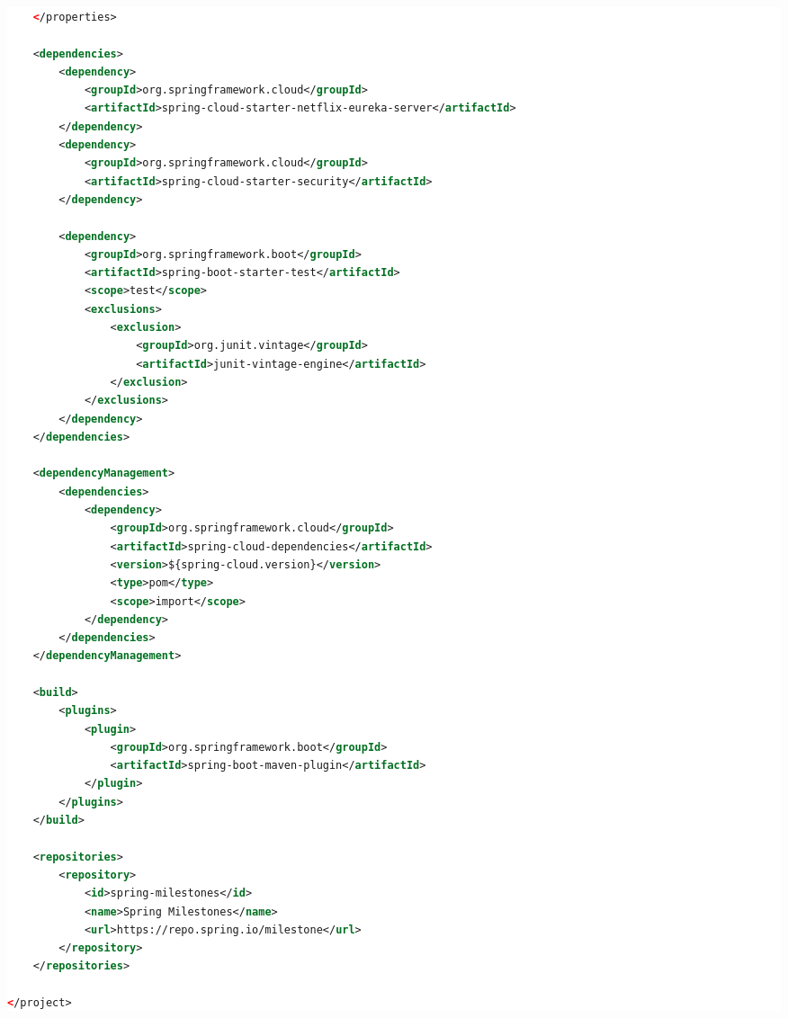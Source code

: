 ```xml
    </properties>

    <dependencies>
        <dependency>
            <groupId>org.springframework.cloud</groupId>
            <artifactId>spring-cloud-starter-netflix-eureka-server</artifactId>
        </dependency>
        <dependency>
            <groupId>org.springframework.cloud</groupId>
            <artifactId>spring-cloud-starter-security</artifactId>
        </dependency>

        <dependency>
            <groupId>org.springframework.boot</groupId>
            <artifactId>spring-boot-starter-test</artifactId>
            <scope>test</scope>
            <exclusions>
                <exclusion>
                    <groupId>org.junit.vintage</groupId>
                    <artifactId>junit-vintage-engine</artifactId>
                </exclusion>
            </exclusions>
        </dependency>
    </dependencies>

    <dependencyManagement>
        <dependencies>
            <dependency>
                <groupId>org.springframework.cloud</groupId>
                <artifactId>spring-cloud-dependencies</artifactId>
                <version>${spring-cloud.version}</version>
                <type>pom</type>
                <scope>import</scope>
            </dependency>
        </dependencies>
    </dependencyManagement>

    <build>
        <plugins>
            <plugin>
                <groupId>org.springframework.boot</groupId>
                <artifactId>spring-boot-maven-plugin</artifactId>
            </plugin>
        </plugins>
    </build>

    <repositories>
        <repository>
            <id>spring-milestones</id>
            <name>Spring Milestones</name>
            <url>https://repo.spring.io/milestone</url>
        </repository>
    </repositories>

</project>

```
